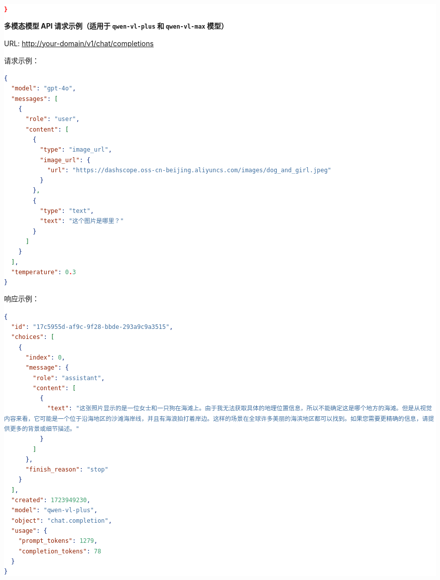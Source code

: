 ```json
}
```

**多模态模型 API 请求示例（适用于 `qwen-vl-plus` 和 `qwen-vl-max` 模型）**

URL: <http://your-domain/v1/chat/completions>

请求示例：

```json
{
  "model": "gpt-4o",
  "messages": [
    {
      "role": "user",
      "content": [
        {
          "type": "image_url",
          "image_url": {
            "url": "https://dashscope.oss-cn-beijing.aliyuncs.com/images/dog_and_girl.jpeg"
          }
        },
        {
          "type": "text",
          "text": "这个图片是哪里？"
        }
      ]
    }
  ],
  "temperature": 0.3
}
```

响应示例：

```json
{
  "id": "17c5955d-af9c-9f28-bbde-293a9c9a3515",
  "choices": [
    {
      "index": 0,
      "message": {
        "role": "assistant",
        "content": [
          {
            "text": "这张照片显示的是一位女士和一只狗在海滩上。由于我无法获取具体的地理位置信息，所以不能确定这是哪个地方的海滩。但是从视觉内容来看，它可能是一个位于沿海地区的沙滩海岸线，并且有海浪拍打着岸边。这样的场景在全球许多美丽的海滨地区都可以找到。如果您需要更精确的信息，请提供更多的背景或细节描述。"
          }
        ]
      },
      "finish_reason": "stop"
    }
  ],
  "created": 1723949230,
  "model": "qwen-vl-plus",
  "object": "chat.completion",
  "usage": {
    "prompt_tokens": 1279,
    "completion_tokens": 78
  }
}
```
